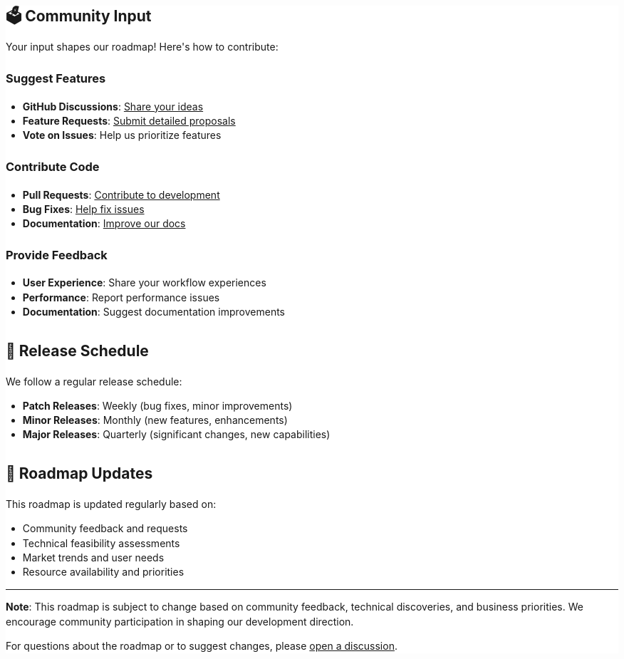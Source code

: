 ## 🗳️ Community Input

Your input shapes our roadmap! Here's how to contribute:

### Suggest Features

- **GitHub Discussions**: [Share your ideas](https://github.com/agenitix/agenitix/discussions)
- **Feature Requests**: [Submit detailed proposals](https://github.com/agenitix/agenitix/issues/new?template=feature_request.md)
- **Vote on Issues**: Help us prioritize features

### Contribute Code

- **Pull Requests**: [Contribute to development](https://github.com/agenitix/agenitix/pulls)
- **Bug Fixes**: [Help fix issues](https://github.com/agenitix/agenitix/issues)
- **Documentation**: [Improve our docs](https://github.com/agenitix/agenitix/issues?q=is%3Aissue+is%3Aopen+label%3Adocumentation)

### Provide Feedback

- **User Experience**: Share your workflow experiences
- **Performance**: Report performance issues
- **Documentation**: Suggest documentation improvements

## 📅 Release Schedule

We follow a regular release schedule:

- **Patch Releases**: Weekly (bug fixes, minor improvements)
- **Minor Releases**: Monthly (new features, enhancements)
- **Major Releases**: Quarterly (significant changes, new capabilities)

## 🔄 Roadmap Updates

This roadmap is updated regularly based on:

- Community feedback and requests
- Technical feasibility assessments
- Market trends and user needs
- Resource availability and priorities

---

**Note**: This roadmap is subject to change based on community feedback, technical discoveries, and business priorities. We encourage community participation in shaping our development direction.

For questions about the roadmap or to suggest changes, please [open a discussion](https://github.com/agenitix/agenitix/discussions).

